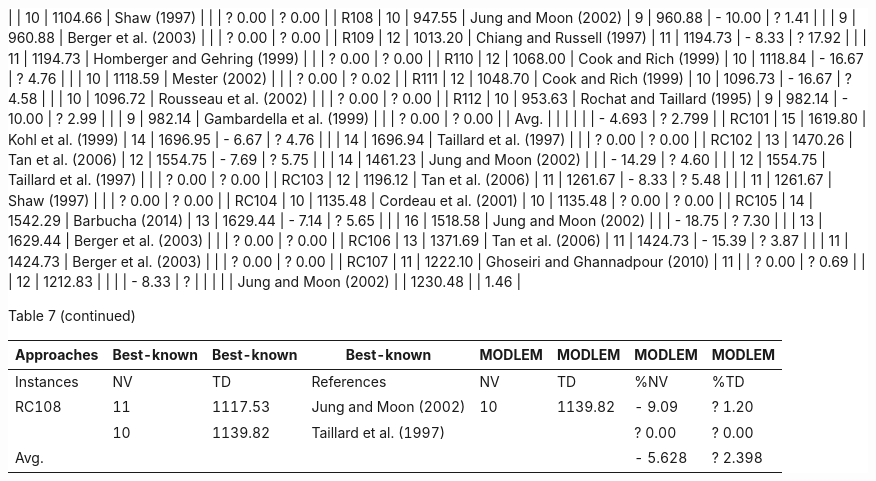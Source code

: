 |              | 10           | 1104.66      | Shaw (1997)                     |          |          | ? 0.00   | ? 0.00   |
| R108         | 10           | 947.55       | Jung and Moon (2002)            | 9        | 960.88   | - 10.00  | ? 1.41   |
|              | 9            | 960.88       | Berger et al. (2003)            |          |          | ? 0.00   | ? 0.00   |
| R109         | 12           | 1013.20      | Chiang and Russell (1997)       | 11       | 1194.73  | - 8.33   | ? 17.92  |
|              | 11           | 1194.73      | Homberger and Gehring (1999)    |          |          | ? 0.00   | ? 0.00   |
| R110         | 12           | 1068.00      | Cook and Rich (1999)            | 10       | 1118.84  | - 16.67  | ? 4.76   |
|              | 10           | 1118.59      | Mester (2002)                   |          |          | ? 0.00   | ? 0.02   |
| R111         | 12           | 1048.70      | Cook and Rich (1999)            | 10       | 1096.73  | - 16.67  | ? 4.58   |
|              | 10           | 1096.72      | Rousseau et al. (2002)          |          |          | ? 0.00   | ? 0.00   |
| R112         | 10           | 953.63       | Rochat and Taillard (1995)      | 9        | 982.14   | - 10.00  | ? 2.99   |
|              | 9            | 982.14       | Gambardella et al. (1999)       |          |          | ? 0.00   | ? 0.00   |
| Avg.         |              |              |                                 |          |          | - 4.693  | ? 2.799  |
| RC101        | 15           | 1619.80      | Kohl et al. (1999)              | 14       | 1696.95  | - 6.67   | ? 4.76   |
|              | 14           | 1696.94      | Taillard et al. (1997)          |          |          | ? 0.00   | ? 0.00   |
| RC102        | 13           | 1470.26      | Tan et al. (2006)               | 12       | 1554.75  | - 7.69   | ? 5.75   |
|              | 14           | 1461.23      | Jung and Moon (2002)            |          |          | - 14.29  | ? 4.60   |
|              | 12           | 1554.75      | Taillard et al. (1997)          |          |          | ? 0.00   | ? 0.00   |
| RC103        | 12           | 1196.12      | Tan et al. (2006)               | 11       | 1261.67  | - 8.33   | ? 5.48   |
|              | 11           | 1261.67      | Shaw (1997)                     |          |          | ? 0.00   | ? 0.00   |
| RC104        | 10           | 1135.48      | Cordeau et al. (2001)           | 10       | 1135.48  | ? 0.00   | ? 0.00   |
| RC105        | 14           | 1542.29      | Barbucha (2014)                 | 13       | 1629.44  | - 7.14   | ? 5.65   |
|              | 16           | 1518.58      | Jung and Moon (2002)            |          |          | - 18.75  | ? 7.30   |
|              | 13           | 1629.44      | Berger et al. (2003)            |          |          | ? 0.00   | ? 0.00   |
| RC106        | 13           | 1371.69      | Tan et al. (2006)               | 11       | 1424.73  | - 15.39  | ? 3.87   |
|              | 11           | 1424.73      | Berger et al. (2003)            |          |          | ? 0.00   | ? 0.00   |
| RC107        | 11           | 1222.10      | Ghoseiri and Ghannadpour (2010) | 11       |          | ? 0.00   | ? 0.69   |
|              | 12           | 1212.83      |                                 |          |          | - 8.33   | ?        |
|              |              |              | Jung and Moon (2002)            |          | 1230.48  |          | 1.46     |

Table 7 (continued)

| Approaches   | Best-known   | Best-known   | Best-known             | MODLEM   | MODLEM   | MODLEM   | MODLEM   |
|--------------|--------------|--------------|------------------------|----------|----------|----------|----------|
| Instances    | NV           | TD           | References             | NV       | TD       | %NV      | %TD      |
| RC108        | 11           | 1117.53      | Jung and Moon (2002)   | 10       | 1139.82  | - 9.09   | ? 1.20   |
|              | 10           | 1139.82      | Taillard et al. (1997) |          |          | ? 0.00   | ? 0.00   |
| Avg.         |              |              |                        |          |          | - 5.628  | ? 2.398  |
